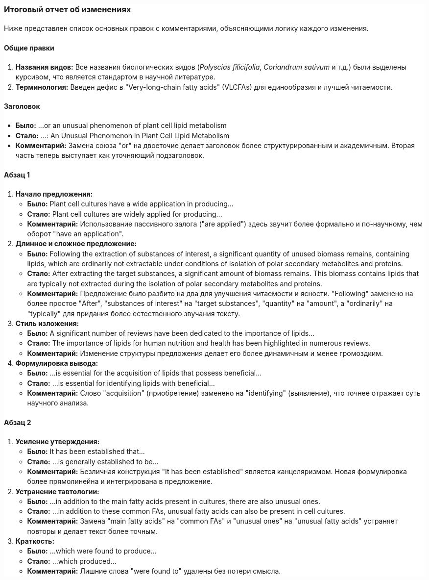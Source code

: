 ### **Итоговый отчет об изменениях**

Ниже представлен список основных правок с комментариями, объясняющими логику каждого изменения.

#### **Общие правки**

1.  **Названия видов:** Все названия биологических видов (*Polyscias filicifolia*, *Coriandrum sativum* и т.д.) были выделены курсивом, что является стандартом в научной литературе.
2.  **Терминология:** Введен дефис в "Very-long-chain fatty acids" (VLCFAs) для единообразия и лучшей читаемости.

#### **Заголовок**

*   **Было:** ...or an unusual phenomenon of plant cell lipid metabolism
*   **Стало:** ...: An Unusual Phenomenon in Plant Cell Lipid Metabolism
*   **Комментарий:** Замена союза "or" на двоеточие делает заголовок более структурированным и академичным. Вторая часть теперь выступает как уточняющий подзаголовок.

#### **Абзац 1**

1.  **Начало предложения:**
    *   **Было:** Plant cell cultures have a wide application in producing...
    *   **Стало:** Plant cell cultures are widely applied for producing...
    *   **Комментарий:** Использование пассивного залога ("are applied") здесь звучит более формально и по-научному, чем оборот "have an application".
2.  **Длинное и сложное предложение:**
    *   **Было:** Following the extraction of substances of interest, a significant quantity of unused biomass remains, containing lipids, which are ordinarily not extractable under conditions of isolation of polar secondary metabolites and proteins.
    *   **Стало:** After extracting the target substances, a significant amount of biomass remains. This biomass contains lipids that are typically not extracted during the isolation of polar secondary metabolites and proteins.
    *   **Комментарий:** Предложение было разбито на два для улучшения читаемости и ясности. "Following" заменено на более простое "After", "substances of interest" на "target substances", "quantity" на "amount", а "ordinarily" на "typically" для придания более естественного звучания тексту.
3.  **Стиль изложения:**
    *   **Было:** A significant number of reviews have been dedicated to the importance of lipids...
    *   **Стало:** The importance of lipids for human nutrition and health has been highlighted in numerous reviews.
    *   **Комментарий:** Изменение структуры предложения делает его более динамичным и менее громоздким.
4.  **Формулировка вывода:**
    *   **Было:** ...is essential for the acquisition of lipids that possess beneficial...
    *   **Стало:** ...is essential for identifying lipids with beneficial...
    *   **Комментарий:** Слово "acquisition" (приобретение) заменено на "identifying" (выявление), что точнее отражает суть научного анализа.

#### **Абзац 2**

1.  **Усиление утверждения:**
    *   **Было:** It has been established that...
    *   **Стало:** ...is generally established to be...
    *   **Комментарий:** Безличная конструкция "It has been established" является канцеляризмом. Новая формулировка более прямолинейна и интегрирована в предложение.
2.  **Устранение тавтологии:**
    *   **Было:** ...in addition to the main fatty acids present in cultures, there are also unusual ones.
    *   **Стало:** ...in addition to these common FAs, unusual fatty acids can also be present in cell cultures.
    *   **Комментарий:** Замена "main fatty acids" на "common FAs" и "unusual ones" на "unusual fatty acids" устраняет повторы и делает текст более точным.
3.  **Краткость:**
    *   **Было:** ...which were found to produce...
    *   **Стало:** ...which produced...
    *   **Комментарий:** Лишние слова "were found to" удалены без потери смысла.